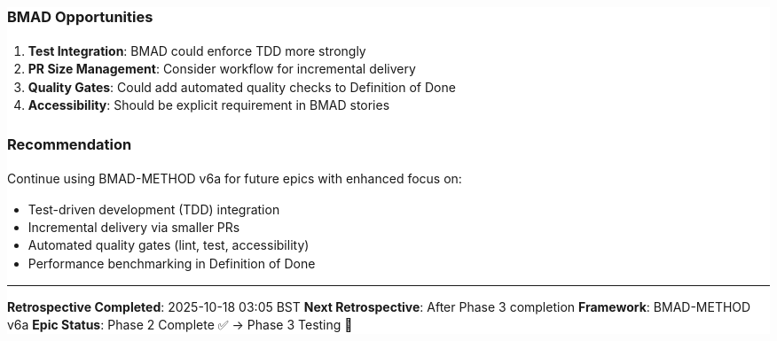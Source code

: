 ### BMAD Opportunities
1. **Test Integration**: BMAD could enforce TDD more strongly
2. **PR Size Management**: Consider workflow for incremental delivery
3. **Quality Gates**: Could add automated quality checks to Definition of Done
4. **Accessibility**: Should be explicit requirement in BMAD stories

### Recommendation
Continue using BMAD-METHOD v6a for future epics with enhanced focus on:
- Test-driven development (TDD) integration
- Incremental delivery via smaller PRs
- Automated quality gates (lint, test, accessibility)
- Performance benchmarking in Definition of Done

---

**Retrospective Completed**: 2025-10-18 03:05 BST
**Next Retrospective**: After Phase 3 completion
**Framework**: BMAD-METHOD v6a
**Epic Status**: Phase 2 Complete ✅ → Phase 3 Testing 🔄
